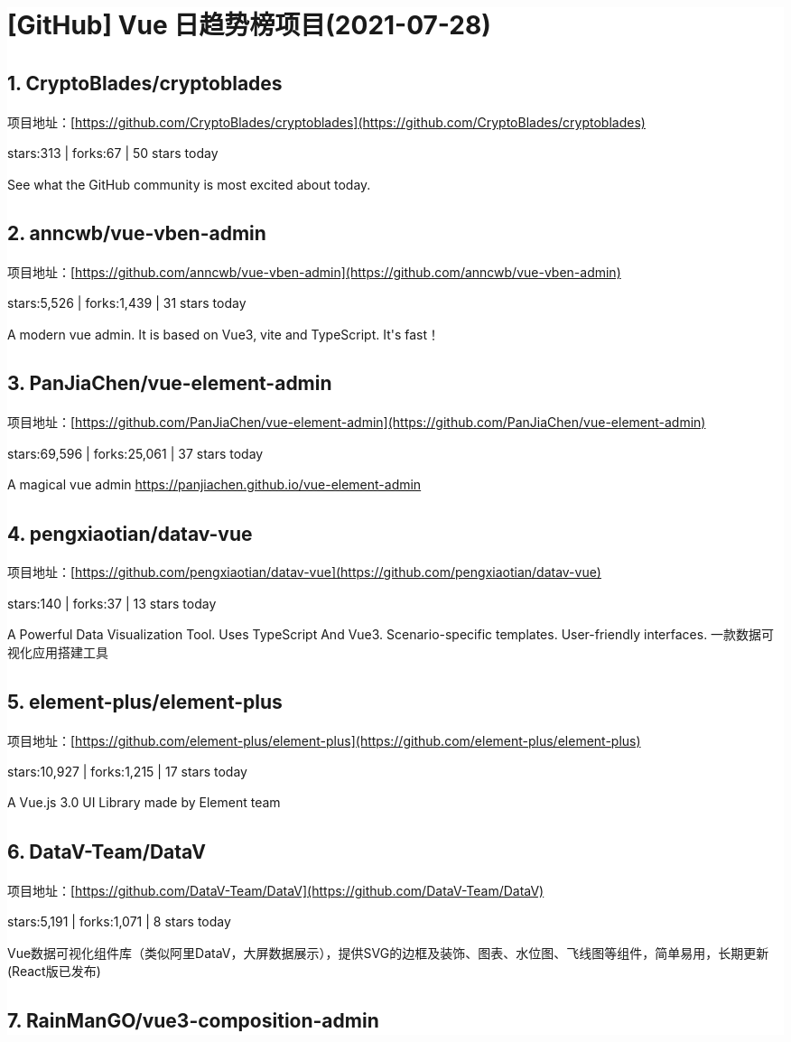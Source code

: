 # [GitHub] Vue 日趋势榜项目(2021-07-28)

## 1. CryptoBlades/cryptoblades 

项目地址：[https://github.com/CryptoBlades/cryptoblades](https://github.com/CryptoBlades/cryptoblades)

stars:313 | forks:67 | 50 stars today 

See what the GitHub community is most excited about today.

## 2. anncwb/vue-vben-admin 

项目地址：[https://github.com/anncwb/vue-vben-admin](https://github.com/anncwb/vue-vben-admin)

stars:5,526 | forks:1,439 | 31 stars today 

A modern vue admin. It is based on Vue3, vite and TypeScript. It's fast！

## 3. PanJiaChen/vue-element-admin 

项目地址：[https://github.com/PanJiaChen/vue-element-admin](https://github.com/PanJiaChen/vue-element-admin)

stars:69,596 | forks:25,061 | 37 stars today 

 A magical vue admin https://panjiachen.github.io/vue-element-admin

## 4. pengxiaotian/datav-vue 

项目地址：[https://github.com/pengxiaotian/datav-vue](https://github.com/pengxiaotian/datav-vue)

stars:140 | forks:37 | 13 stars today 

A Powerful Data Visualization Tool. Uses TypeScript And Vue3. Scenario-specific templates. User-friendly interfaces. 一款数据可视化应用搭建工具

## 5. element-plus/element-plus 

项目地址：[https://github.com/element-plus/element-plus](https://github.com/element-plus/element-plus)

stars:10,927 | forks:1,215 | 17 stars today 

 A Vue.js 3.0 UI Library made by Element team

## 6. DataV-Team/DataV 

项目地址：[https://github.com/DataV-Team/DataV](https://github.com/DataV-Team/DataV)

stars:5,191 | forks:1,071 | 8 stars today 

Vue数据可视化组件库（类似阿里DataV，大屏数据展示），提供SVG的边框及装饰、图表、水位图、飞线图等组件，简单易用，长期更新(React版已发布)

## 7. RainManGO/vue3-composition-admin 
